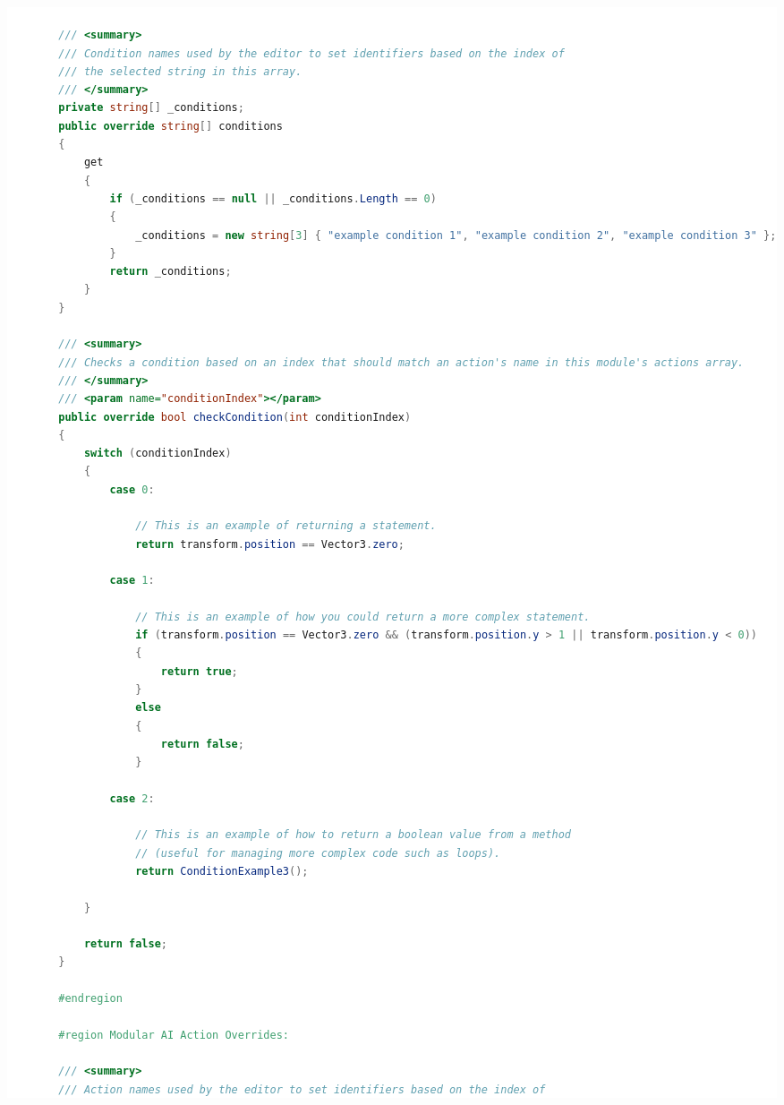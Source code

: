 ```csharp

        /// <summary>
        /// Condition names used by the editor to set identifiers based on the index of 
        /// the selected string in this array.
        /// </summary>
        private string[] _conditions;
        public override string[] conditions
        {
            get
            {
                if (_conditions == null || _conditions.Length == 0)
                {
                    _conditions = new string[3] { "example condition 1", "example condition 2", "example condition 3" };
                }
                return _conditions;
            }
        }

        /// <summary>
        /// Checks a condition based on an index that should match an action's name in this module's actions array.
        /// </summary>
        /// <param name="conditionIndex"></param>
        public override bool checkCondition(int conditionIndex)
        {
            switch (conditionIndex)
            {
                case 0:

                    // This is an example of returning a statement.
                    return transform.position == Vector3.zero;

                case 1:

                    // This is an example of how you could return a more complex statement.
                    if (transform.position == Vector3.zero && (transform.position.y > 1 || transform.position.y < 0))
                    {
                        return true;
                    }
                    else
                    {
                        return false;
                    }

                case 2:

                    // This is an example of how to return a boolean value from a method 
                    // (useful for managing more complex code such as loops).
                    return ConditionExample3();

            }

            return false;
        }

        #endregion

        #region Modular AI Action Overrides:

        /// <summary>
        /// Action names used by the editor to set identifiers based on the index of 
```